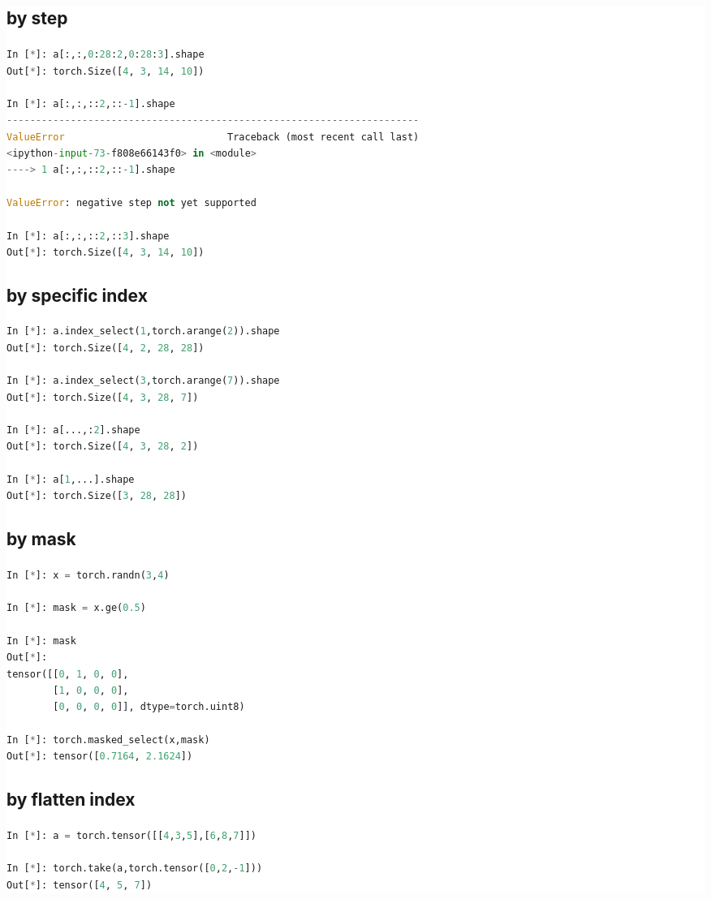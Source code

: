 ## by step
```python
In [*]: a[:,:,0:28:2,0:28:3].shape
Out[*]: torch.Size([4, 3, 14, 10])

In [*]: a[:,:,::2,::-1].shape
-----------------------------------------------------------------------
ValueError                            Traceback (most recent call last)
<ipython-input-73-f808e66143f0> in <module>
----> 1 a[:,:,::2,::-1].shape

ValueError: negative step not yet supported

In [*]: a[:,:,::2,::3].shape
Out[*]: torch.Size([4, 3, 14, 10])
```
## by specific index
```python
In [*]: a.index_select(1,torch.arange(2)).shape
Out[*]: torch.Size([4, 2, 28, 28])

In [*]: a.index_select(3,torch.arange(7)).shape
Out[*]: torch.Size([4, 3, 28, 7])

In [*]: a[...,:2].shape
Out[*]: torch.Size([4, 3, 28, 2])

In [*]: a[1,...].shape
Out[*]: torch.Size([3, 28, 28])
```

## by mask
```python
In [*]: x = torch.randn(3,4)

In [*]: mask = x.ge(0.5)

In [*]: mask
Out[*]:
tensor([[0, 1, 0, 0],
        [1, 0, 0, 0],
        [0, 0, 0, 0]], dtype=torch.uint8)

In [*]: torch.masked_select(x,mask)
Out[*]: tensor([0.7164, 2.1624])
```
## by flatten index
```python
In [*]: a = torch.tensor([[4,3,5],[6,8,7]])

In [*]: torch.take(a,torch.tensor([0,2,-1]))
Out[*]: tensor([4, 5, 7])
```
